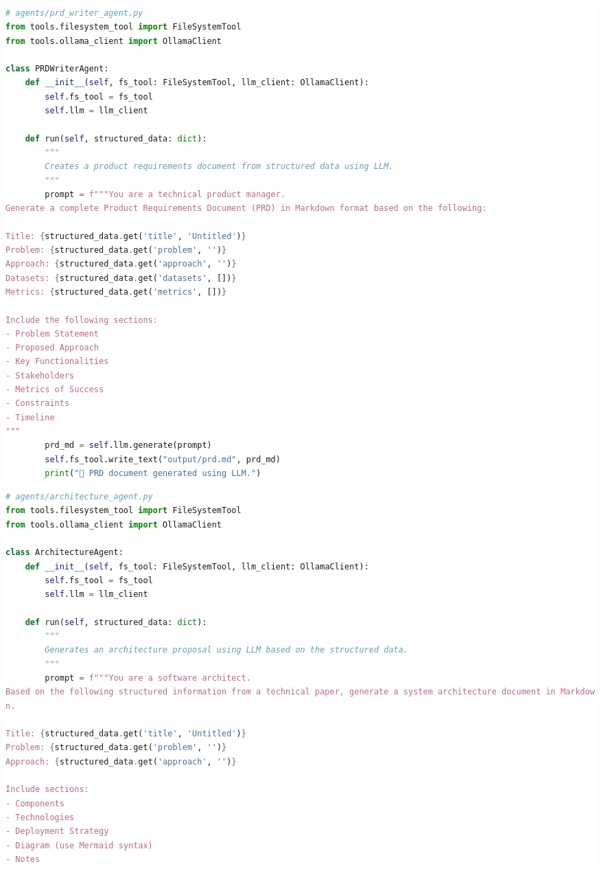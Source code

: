 ```python
# agents/prd_writer_agent.py
from tools.filesystem_tool import FileSystemTool
from tools.ollama_client import OllamaClient

class PRDWriterAgent:
    def __init__(self, fs_tool: FileSystemTool, llm_client: OllamaClient):
        self.fs_tool = fs_tool
        self.llm = llm_client

    def run(self, structured_data: dict):
        """
        Creates a product requirements document from structured data using LLM.
        """
        prompt = f"""You are a technical product manager.
Generate a complete Product Requirements Document (PRD) in Markdown format based on the following:

Title: {structured_data.get('title', 'Untitled')}
Problem: {structured_data.get('problem', '')}
Approach: {structured_data.get('approach', '')}
Datasets: {structured_data.get('datasets', [])}
Metrics: {structured_data.get('metrics', [])}

Include the following sections:
- Problem Statement
- Proposed Approach
- Key Functionalities
- Stakeholders
- Metrics of Success
- Constraints
- Timeline
"""
        prd_md = self.llm.generate(prompt)
        self.fs_tool.write_text("output/prd.md", prd_md)
        print("📘 PRD document generated using LLM.")
```

```python
# agents/architecture_agent.py
from tools.filesystem_tool import FileSystemTool
from tools.ollama_client import OllamaClient

class ArchitectureAgent:
    def __init__(self, fs_tool: FileSystemTool, llm_client: OllamaClient):
        self.fs_tool = fs_tool
        self.llm = llm_client

    def run(self, structured_data: dict):
        """
        Generates an architecture proposal using LLM based on the structured data.
        """
        prompt = f"""You are a software architect.
Based on the following structured information from a technical paper, generate a system architecture document in Markdown.

Title: {structured_data.get('title', 'Untitled')}
Problem: {structured_data.get('problem', '')}
Approach: {structured_data.get('approach', '')}

Include sections:
- Components
- Technologies
- Deployment Strategy
- Diagram (use Mermaid syntax)
- Notes
```